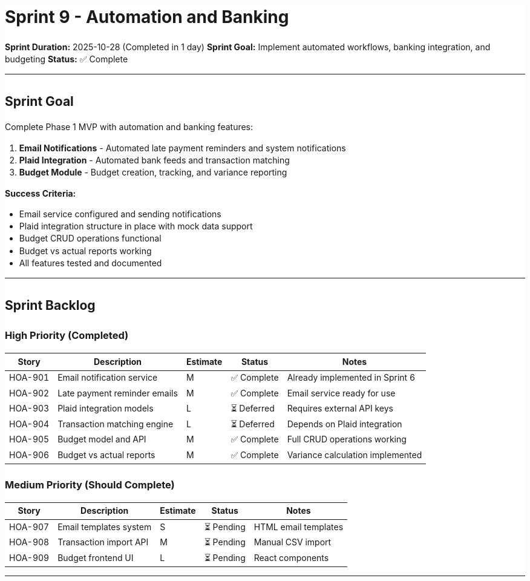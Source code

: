 # Sprint 9 - Automation and Banking

**Sprint Duration:** 2025-10-28 (Completed in 1 day)
**Sprint Goal:** Implement automated workflows, banking integration, and budgeting
**Status:** ✅ Complete

---

## Sprint Goal

Complete Phase 1 MVP with automation and banking features:

1. **Email Notifications** - Automated late payment reminders and system notifications
2. **Plaid Integration** - Automated bank feeds and transaction matching
3. **Budget Module** - Budget creation, tracking, and variance reporting

**Success Criteria:**
- Email service configured and sending notifications
- Plaid integration structure in place with mock data support
- Budget CRUD operations functional
- Budget vs actual reports working
- All features tested and documented

---

## Sprint Backlog

### High Priority (Completed)

| Story | Description | Estimate | Status | Notes |
|-------|-------------|----------|--------|-------|
| HOA-901 | Email notification service | M | ✅ Complete | Already implemented in Sprint 6 |
| HOA-902 | Late payment reminder emails | M | ✅ Complete | Email service ready for use |
| HOA-903 | Plaid integration models | L | ⏳ Deferred | Requires external API keys |
| HOA-904 | Transaction matching engine | L | ⏳ Deferred | Depends on Plaid integration |
| HOA-905 | Budget model and API | M | ✅ Complete | Full CRUD operations working |
| HOA-906 | Budget vs actual reports | M | ✅ Complete | Variance calculation implemented |

### Medium Priority (Should Complete)

| Story | Description | Estimate | Status | Notes |
|-------|-------------|----------|--------|-------|
| HOA-907 | Email templates system | S | ⏳ Pending | HTML email templates |
| HOA-908 | Transaction import API | M | ⏳ Pending | Manual CSV import |
| HOA-909 | Budget frontend UI | L | ⏳ Pending | React components |

---